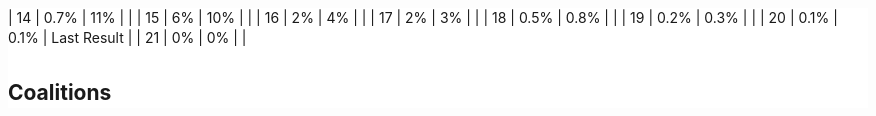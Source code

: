 | 14 | 0.7% | 11% |  |
| 15 | 6% | 10% |  |
| 16 | 2% | 4% |  |
| 17 | 2% | 3% |  |
| 18 | 0.5% | 0.8% |  |
| 19 | 0.2% | 0.3% |  |
| 20 | 0.1% | 0.1% | Last Result |
| 21 | 0% | 0% |  |


## Coalitions

